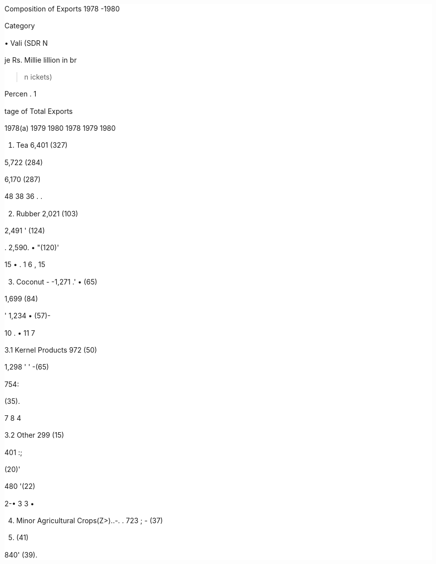 Composition of Exports 1978 -1980

Category

• Vali (SDR N

je Rs. Millie lillion in br

>n ickets)

Percen . 1

tage of Total Exports

1978(a) 1979 1980 1978 1979 1980

1. Tea 6,401 (327)

5,722 (284)

6,170 (287)

48 38 36 . .

2. Rubber 2,021 (103)

2,491 ' (124)

. 2,590. • "(120)'

15 • . 1 6 , 15

3. Coconut - -1,271 .' • (65)

1,699 (84)

' 1,234 • (57)-

10 . • 11 7

3.1 Kernel Products 972 (50)

1,298 ' ' -(65)

754:

(35).

7 8 4

3.2 Other 299 (15)

401 :;

(20)'

480 '(22)

2-• 3 3 •

4. Minor Agricultural Crops(Z>)..-. . 723 ; - (37)

825. (41)

840' (39).
